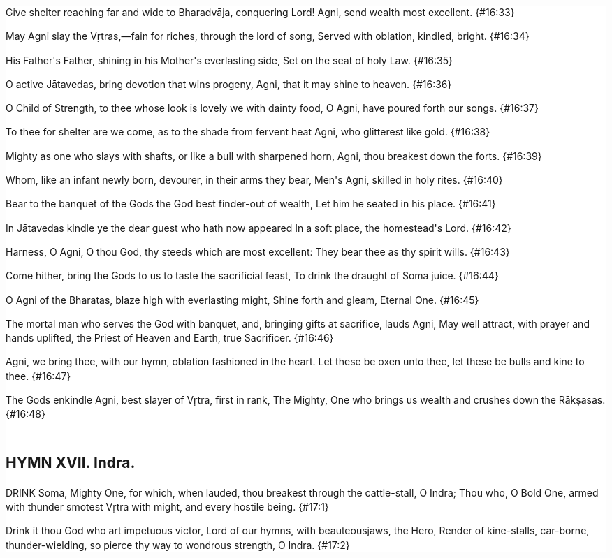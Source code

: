 Give shelter reaching far and wide to Bharadvāja, conquering Lord!
Agni, send wealth most excellent. {#16:33}

May Agni slay the Vṛtras,—fain for riches, through the lord of song,
Served with oblation, kindled, bright. {#16:34}

His Father's Father, shining in his Mother's everlasting side,
Set on the seat of holy Law. {#16:35}

O active Jātavedas, bring devotion that wins progeny, Agni, that it may shine to heaven. {#16:36}

O Child of Strength, to thee whose look is lovely we with dainty food,
O Agni, have poured forth our songs. {#16:37}

To thee for shelter are we come, as to the shade from fervent heat
Agni, who glitterest like gold. {#16:38}

Mighty as one who slays with shafts, or like a bull with sharpened horn,
Agni, thou breakest down the forts. {#16:39}

Whom, like an infant newly born, devourer, in their arms they bear,
Men's Agni, skilled in holy rites. {#16:40}

Bear to the banquet of the Gods the God best finder-out of wealth,
Let him he seated in his place. {#16:41}

In Jātavedas kindle ye the dear guest who hath now appeared
In a soft place, the homestead's Lord. {#16:42}

Harness, O Agni, O thou God, thy steeds which are most excellent:
They bear thee as thy spirit wills. {#16:43}

Come hither, bring the Gods to us to taste the sacrificial feast,
To drink the draught of Soma juice. {#16:44}

O Agni of the Bharatas, blaze high with everlasting might,
Shine forth and gleam, Eternal One. {#16:45}

The mortal man who serves the God with banquet, and, bringing gifts at sacrifice, lauds Agni,
May well attract, with prayer and hands uplifted, the Priest of Heaven and Earth, true Sacrificer. {#16:46}

Agni, we bring thee, with our hymn, oblation fashioned in the heart.
Let these be oxen unto thee, let these be bulls and kine to thee. {#16:47}

The Gods enkindle Agni, best slayer of Vṛtra, first in rank,
The Mighty, One who brings us wealth and crushes down the Rākṣasas. {#16:48}

* * *

## HYMN XVII. Indra.

DRINK Soma, Mighty One, for which, when lauded, thou breakest through the cattle-stall, O Indra;
Thou who, O Bold One, armed with thunder smotest Vṛtra with might, and every hostile being. {#17:1}

Drink it thou God who art impetuous victor, Lord of our hymns, with beauteousjaws, the Hero,
Render of kine-stalls, car-borne, thunder-wielding, so pierce thy way to wondrous strength, O Indra. {#17:2}
